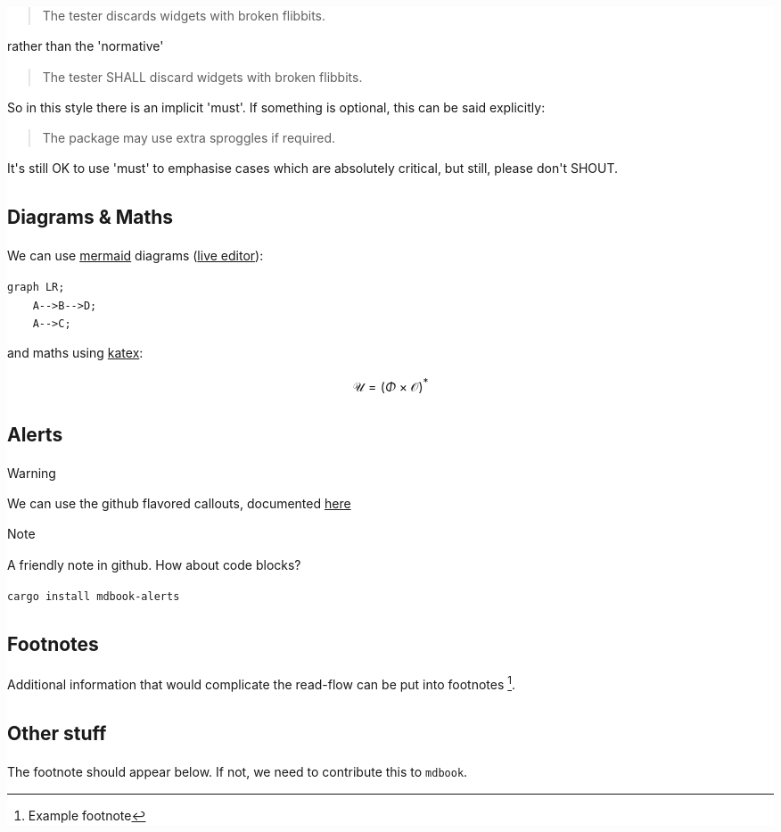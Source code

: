 > The tester discards widgets with broken flibbits.

rather than the 'normative'

> The tester SHALL discard widgets with broken flibbits.

So in this style there is an implicit 'must'. If something is optional, this
can be said explicitly:

> The package may use extra sproggles if required.

It's still OK to use 'must' to emphasise cases which are absolutely
critical, but still, please don't SHOUT.

## Diagrams & Maths

We can use [mermaid](https://mermaid.js.org) diagrams ([live editor](https://mermaid.live)):

```mermaid
graph LR;
    A-->B-->D;
    A-->C;
```

and maths using [katex](https://katex.org/docs/supported.html):

$$
  \mathcal{U} = ( \Phi \times \mathcal{O} )^*
$$

## Alerts

> [!WARNING]
> We can use the github flavored callouts, documented [here](https://docs.github.com/en/get-started/writing-on-github/getting-started-with-writing-and-formatting-on-github/basic-writing-and-formatting-syntax#alerts)

> [!NOTE]
> A friendly note in github.
> How about code blocks?
>
> ```
> cargo install mdbook-alerts
> ```

## Footnotes

Additional information that would complicate the read-flow can be put into footnotes [^example].

## Other stuff

The footnote should appear below. If not, we need to contribute this to `mdbook`.

[^example]: Example footnote
